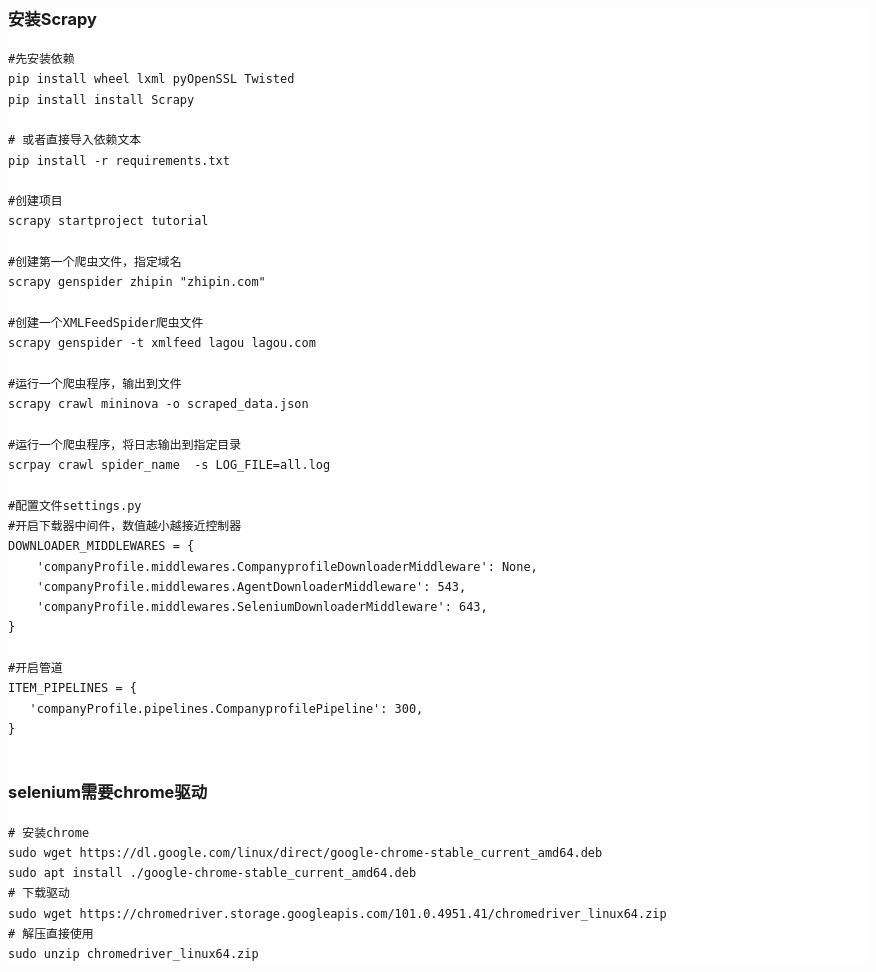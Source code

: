 ### 安装Scrapy

```shell
#先安装依赖
pip install wheel lxml pyOpenSSL Twisted
pip install install Scrapy

# 或者直接导入依赖文本
pip install -r requirements.txt

#创建项目
scrapy startproject tutorial

#创建第一个爬虫文件，指定域名
scrapy genspider zhipin "zhipin.com"

#创建一个XMLFeedSpider爬虫文件
scrapy genspider -t xmlfeed lagou lagou.com

#运行一个爬虫程序，输出到文件
scrapy crawl mininova -o scraped_data.json 

#运行一个爬虫程序，将日志输出到指定目录
scrpay crawl spider_name  -s LOG_FILE=all.log

#配置文件settings.py
#开启下载器中间件，数值越小越接近控制器
DOWNLOADER_MIDDLEWARES = {
    'companyProfile.middlewares.CompanyprofileDownloaderMiddleware': None,
    'companyProfile.middlewares.AgentDownloaderMiddleware': 543,
    'companyProfile.middlewares.SeleniumDownloaderMiddleware': 643,
}

#开启管道
ITEM_PIPELINES = {
   'companyProfile.pipelines.CompanyprofilePipeline': 300,
}


```

### selenium需要chrome驱动

```shell
# 安装chrome
sudo wget https://dl.google.com/linux/direct/google-chrome-stable_current_amd64.deb
sudo apt install ./google-chrome-stable_current_amd64.deb
# 下载驱动
sudo wget https://chromedriver.storage.googleapis.com/101.0.4951.41/chromedriver_linux64.zip
# 解压直接使用
sudo unzip chromedriver_linux64.zip
```
